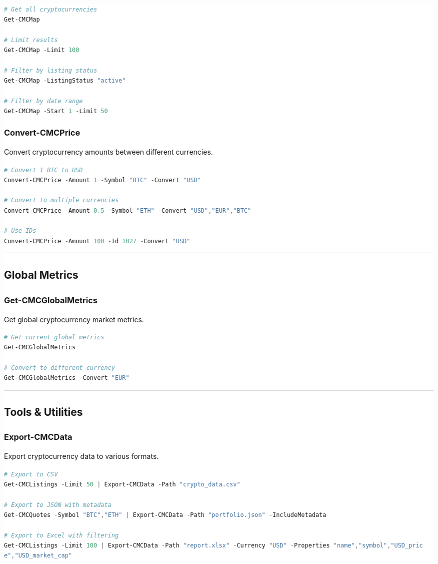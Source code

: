 ```powershell
# Get all cryptocurrencies
Get-CMCMap

# Limit results
Get-CMCMap -Limit 100

# Filter by listing status
Get-CMCMap -ListingStatus "active"

# Filter by date range
Get-CMCMap -Start 1 -Limit 50
```

### Convert-CMCPrice
Convert cryptocurrency amounts between different currencies.

```powershell
# Convert 1 BTC to USD
Convert-CMCPrice -Amount 1 -Symbol "BTC" -Convert "USD"

# Convert to multiple currencies
Convert-CMCPrice -Amount 0.5 -Symbol "ETH" -Convert "USD","EUR","BTC"

# Use IDs
Convert-CMCPrice -Amount 100 -Id 1027 -Convert "USD"
```

---

## Global Metrics

### Get-CMCGlobalMetrics
Get global cryptocurrency market metrics.

```powershell
# Get current global metrics
Get-CMCGlobalMetrics

# Convert to different currency
Get-CMCGlobalMetrics -Convert "EUR"
```

---

## Tools & Utilities

### Export-CMCData
Export cryptocurrency data to various formats.

```powershell
# Export to CSV
Get-CMCListings -Limit 50 | Export-CMCData -Path "crypto_data.csv"

# Export to JSON with metadata
Get-CMCQuotes -Symbol "BTC","ETH" | Export-CMCData -Path "portfolio.json" -IncludeMetadata

# Export to Excel with filtering
Get-CMCListings -Limit 100 | Export-CMCData -Path "report.xlsx" -Currency "USD" -Properties "name","symbol","USD_price","USD_market_cap"
```
